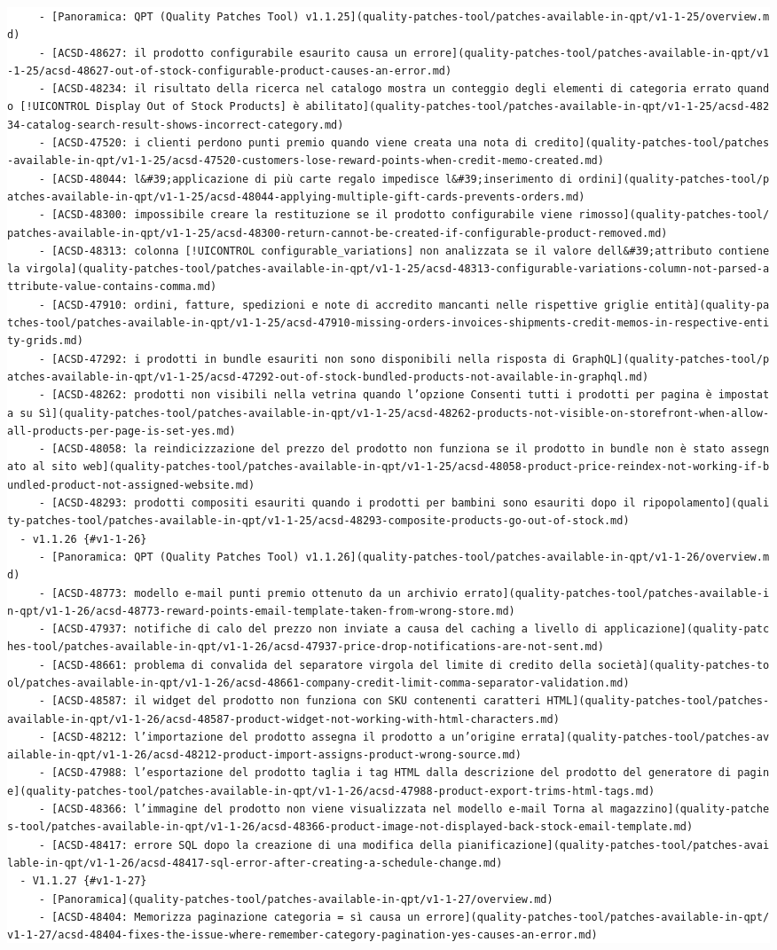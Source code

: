          - [Panoramica: QPT (Quality Patches Tool) v1.1.25](quality-patches-tool/patches-available-in-qpt/v1-1-25/overview.md)
         - [ACSD-48627: il prodotto configurabile esaurito causa un errore](quality-patches-tool/patches-available-in-qpt/v1-1-25/acsd-48627-out-of-stock-configurable-product-causes-an-error.md)
         - [ACSD-48234: il risultato della ricerca nel catalogo mostra un conteggio degli elementi di categoria errato quando [!UICONTROL Display Out of Stock Products] è abilitato](quality-patches-tool/patches-available-in-qpt/v1-1-25/acsd-48234-catalog-search-result-shows-incorrect-category.md)
         - [ACSD-47520: i clienti perdono punti premio quando viene creata una nota di credito](quality-patches-tool/patches-available-in-qpt/v1-1-25/acsd-47520-customers-lose-reward-points-when-credit-memo-created.md)
         - [ACSD-48044: l&#39;applicazione di più carte regalo impedisce l&#39;inserimento di ordini](quality-patches-tool/patches-available-in-qpt/v1-1-25/acsd-48044-applying-multiple-gift-cards-prevents-orders.md)
         - [ACSD-48300: impossibile creare la restituzione se il prodotto configurabile viene rimosso](quality-patches-tool/patches-available-in-qpt/v1-1-25/acsd-48300-return-cannot-be-created-if-configurable-product-removed.md)
         - [ACSD-48313: colonna [!UICONTROL configurable_variations] non analizzata se il valore dell&#39;attributo contiene la virgola](quality-patches-tool/patches-available-in-qpt/v1-1-25/acsd-48313-configurable-variations-column-not-parsed-attribute-value-contains-comma.md)
         - [ACSD-47910: ordini, fatture, spedizioni e note di accredito mancanti nelle rispettive griglie entità](quality-patches-tool/patches-available-in-qpt/v1-1-25/acsd-47910-missing-orders-invoices-shipments-credit-memos-in-respective-entity-grids.md)
         - [ACSD-47292: i prodotti in bundle esauriti non sono disponibili nella risposta di GraphQL](quality-patches-tool/patches-available-in-qpt/v1-1-25/acsd-47292-out-of-stock-bundled-products-not-available-in-graphql.md)
         - [ACSD-48262: prodotti non visibili nella vetrina quando l’opzione Consenti tutti i prodotti per pagina è impostata su Sì](quality-patches-tool/patches-available-in-qpt/v1-1-25/acsd-48262-products-not-visible-on-storefront-when-allow-all-products-per-page-is-set-yes.md)
         - [ACSD-48058: la reindicizzazione del prezzo del prodotto non funziona se il prodotto in bundle non è stato assegnato al sito web](quality-patches-tool/patches-available-in-qpt/v1-1-25/acsd-48058-product-price-reindex-not-working-if-bundled-product-not-assigned-website.md)
         - [ACSD-48293: prodotti compositi esauriti quando i prodotti per bambini sono esauriti dopo il ripopolamento](quality-patches-tool/patches-available-in-qpt/v1-1-25/acsd-48293-composite-products-go-out-of-stock.md)
      - v1.1.26 {#v1-1-26}
         - [Panoramica: QPT (Quality Patches Tool) v1.1.26](quality-patches-tool/patches-available-in-qpt/v1-1-26/overview.md)
         - [ACSD-48773: modello e-mail punti premio ottenuto da un archivio errato](quality-patches-tool/patches-available-in-qpt/v1-1-26/acsd-48773-reward-points-email-template-taken-from-wrong-store.md)
         - [ACSD-47937: notifiche di calo del prezzo non inviate a causa del caching a livello di applicazione](quality-patches-tool/patches-available-in-qpt/v1-1-26/acsd-47937-price-drop-notifications-are-not-sent.md)
         - [ACSD-48661: problema di convalida del separatore virgola del limite di credito della società](quality-patches-tool/patches-available-in-qpt/v1-1-26/acsd-48661-company-credit-limit-comma-separator-validation.md)
         - [ACSD-48587: il widget del prodotto non funziona con SKU contenenti caratteri HTML](quality-patches-tool/patches-available-in-qpt/v1-1-26/acsd-48587-product-widget-not-working-with-html-characters.md)
         - [ACSD-48212: l’importazione del prodotto assegna il prodotto a un’origine errata](quality-patches-tool/patches-available-in-qpt/v1-1-26/acsd-48212-product-import-assigns-product-wrong-source.md)
         - [ACSD-47988: l’esportazione del prodotto taglia i tag HTML dalla descrizione del prodotto del generatore di pagine](quality-patches-tool/patches-available-in-qpt/v1-1-26/acsd-47988-product-export-trims-html-tags.md)
         - [ACSD-48366: l’immagine del prodotto non viene visualizzata nel modello e-mail Torna al magazzino](quality-patches-tool/patches-available-in-qpt/v1-1-26/acsd-48366-product-image-not-displayed-back-stock-email-template.md)
         - [ACSD-48417: errore SQL dopo la creazione di una modifica della pianificazione](quality-patches-tool/patches-available-in-qpt/v1-1-26/acsd-48417-sql-error-after-creating-a-schedule-change.md)
      - V1.1.27 {#v1-1-27}
         - [Panoramica](quality-patches-tool/patches-available-in-qpt/v1-1-27/overview.md)
         - [ACSD-48404: Memorizza paginazione categoria = sì causa un errore](quality-patches-tool/patches-available-in-qpt/v1-1-27/acsd-48404-fixes-the-issue-where-remember-category-pagination-yes-causes-an-error.md)